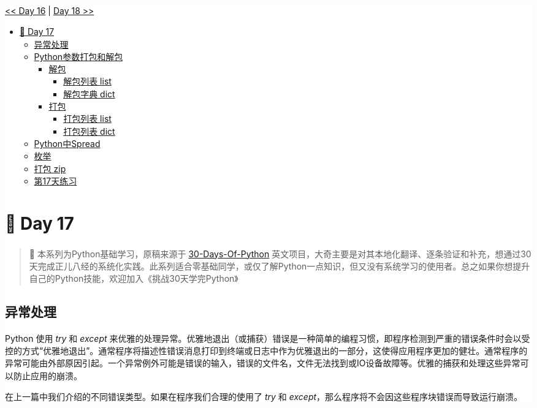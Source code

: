
[<< Day 16](../16_Day_Python_date_time/16_python_datetime.md) | [Day 18 >>](../18_Day_Regular_expressions/18_regular_expressions.md)

- [📘 Day 17](#-day-17)
  - [异常处理](#exception-handling)
  - [Python参数打包和解包](#Python参数打包和解包)
    - [解包](#解包)
      - [解包列表 list](#解包列表-list)
      - [解包字典 dict](#解包字典-dict)
    - [打包](#打包)
      - [打包列表 list](#打包列表-list)
      - [打包列表 dict](#打包列表-dict)
  - [Python中Spread](#Python中Spread)
  - [枚举](#枚举)
  - [打包 zip](#打包-zip)
  - [第17天练习](#第17天练习)

# 📘 Day 17

> 🎉 本系列为Python基础学习，原稿来源于 [30-Days-Of-Python](https://github.com/Asabeneh/30-Days-Of-Python) 英文项目，大奇主要是对其本地化翻译、逐条验证和补充，想通过30天完成正儿八经的系统化实践。此系列适合零基础同学，或仅了解Python一点知识，但又没有系统学习的使用者。总之如果你想提升自己的Python技能，欢迎加入《挑战30天学完Python》

## 异常处理

Python 使用 _try_ 和 _except_ 来优雅的处理异常。优雅地退出（或捕获）错误是一种简单的编程习惯，即程序检测到严重的错误条件时会以受控的方式“优雅地退出”。通常程序将描述性错误消息打印到终端或日志中作为优雅退出的一部分，这使得应用程序更加的健壮。通常程序的异常可能由外部原因引起。一个异常例外可能是错误的输入，错误的文件名，文件无法找到或IO设备故障等。优雅的捕获和处理这些异常可以防止应用的崩溃。

在上一篇中我们介绍的不同错误类型。如果在程序我们合理的使用了 _try_ 和 _except_，那么程序将不会因这些程序块错误而导致运行崩溃。

